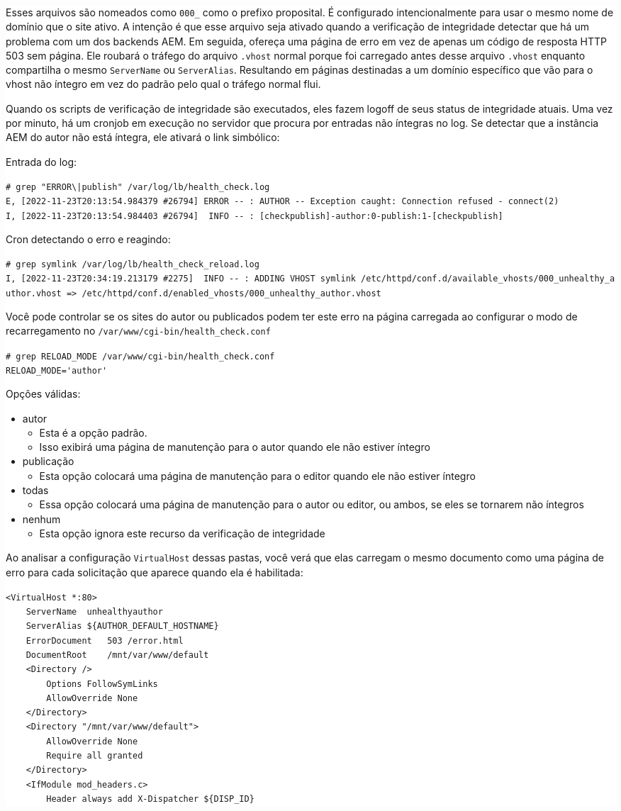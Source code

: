 Esses arquivos são nomeados como `000_` como o prefixo proposital.  É configurado intencionalmente para usar o mesmo nome de domínio que o site ativo.  A intenção é que esse arquivo seja ativado quando a verificação de integridade detectar que há um problema com um dos backends AEM.  Em seguida, ofereça uma página de erro em vez de apenas um código de resposta HTTP 503 sem página.  Ele roubará o tráfego do arquivo `.vhost` normal porque foi carregado antes desse arquivo `.vhost` enquanto compartilha o mesmo `ServerName` ou `ServerAlias`.  Resultando em páginas destinadas a um domínio específico que vão para o vhost não íntegro em vez do padrão pelo qual o tráfego normal flui.

Quando os scripts de verificação de integridade são executados, eles fazem logoff de seus status de integridade atuais.  Uma vez por minuto, há um cronjob em execução no servidor que procura por entradas não íntegras no log.  Se detectar que a instância AEM do autor não está íntegra, ele ativará o link simbólico:

Entrada do log:

```
# grep "ERROR\|publish" /var/log/lb/health_check.log
E, [2022-11-23T20:13:54.984379 #26794] ERROR -- : AUTHOR -- Exception caught: Connection refused - connect(2)
I, [2022-11-23T20:13:54.984403 #26794]  INFO -- : [checkpublish]-author:0-publish:1-[checkpublish]
```

Cron detectando o erro e reagindo:

```
# grep symlink /var/log/lb/health_check_reload.log
I, [2022-11-23T20:34:19.213179 #2275]  INFO -- : ADDING VHOST symlink /etc/httpd/conf.d/available_vhosts/000_unhealthy_author.vhost => /etc/httpd/conf.d/enabled_vhosts/000_unhealthy_author.vhost
```

Você pode controlar se os sites do autor ou publicados podem ter este erro na página carregada ao configurar o modo de recarregamento no `/var/www/cgi-bin/health_check.conf`

```
# grep RELOAD_MODE /var/www/cgi-bin/health_check.conf
RELOAD_MODE='author'
```

Opções válidas:
- autor
   - Esta é a opção padrão.
   - Isso exibirá uma página de manutenção para o autor quando ele não estiver íntegro
- publicação
   - Esta opção colocará uma página de manutenção para o editor quando ele não estiver íntegro
- todas
   - Essa opção colocará uma página de manutenção para o autor ou editor, ou ambos, se eles se tornarem não íntegros
- nenhum
   - Esta opção ignora este recurso da verificação de integridade

Ao analisar a configuração `VirtualHost` dessas pastas, você verá que elas carregam o mesmo documento como uma página de erro para cada solicitação que aparece quando ela é habilitada:

```
<VirtualHost *:80>
	ServerName	unhealthyauthor
	ServerAlias	${AUTHOR_DEFAULT_HOSTNAME}
	ErrorDocument	503 /error.html
	DocumentRoot	/mnt/var/www/default
	<Directory />
		Options FollowSymLinks
		AllowOverride None
	</Directory>
	<Directory "/mnt/var/www/default">
		AllowOverride None
		Require all granted
	</Directory>
	<IfModule mod_headers.c>
		Header always add X-Dispatcher ${DISP_ID}
```